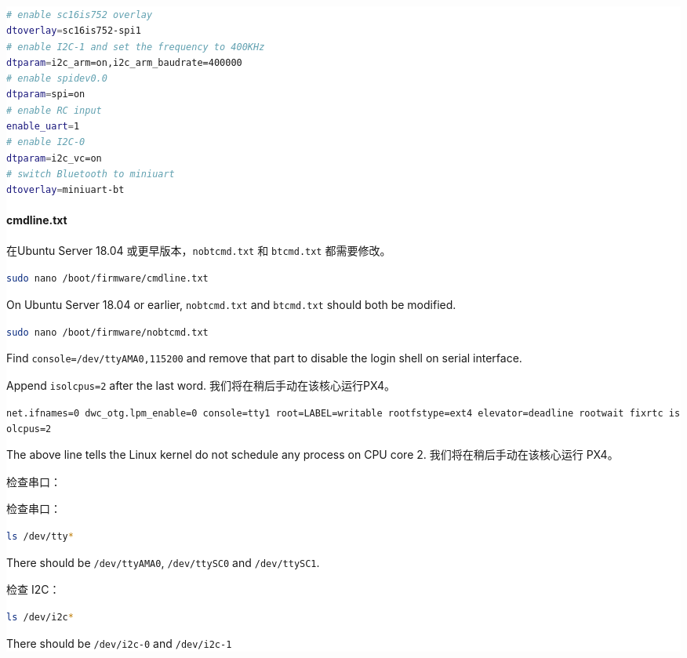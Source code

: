 ```sh
# enable sc16is752 overlay
dtoverlay=sc16is752-spi1
# enable I2C-1 and set the frequency to 400KHz
dtparam=i2c_arm=on,i2c_arm_baudrate=400000
# enable spidev0.0
dtparam=spi=on
# enable RC input
enable_uart=1
# enable I2C-0
dtparam=i2c_vc=on
# switch Bluetooth to miniuart
dtoverlay=miniuart-bt
```

#### cmdline.txt

在Ubuntu Server 18.04 或更早版本，<code>nobtcmd.txt</code> 和 <code>btcmd.txt</code> 都需要修改。

```sh
sudo nano /boot/firmware/cmdline.txt
```

On Ubuntu Server 18.04 or earlier, `nobtcmd.txt` and `btcmd.txt` should both be modified.

```sh
sudo nano /boot/firmware/nobtcmd.txt
```

Find `console=/dev/ttyAMA0,115200` and remove that part to disable the login shell on serial interface.

Append `isolcpus=2` after the last word.
我们将在稍后手动在该核心运行PX4。

```sh
net.ifnames=0 dwc_otg.lpm_enable=0 console=tty1 root=LABEL=writable rootfstype=ext4 elevator=deadline rootwait fixrtc isolcpus=2
```

The above line tells the Linux kernel do not schedule any process on CPU core 2.
我们将在稍后手动在该核心运行 PX4。

检查串口：

检查串口：

```sh
ls /dev/tty*
```

There should be `/dev/ttyAMA0`, `/dev/ttySC0` and `/dev/ttySC1`.

检查 I2C：

```sh
ls /dev/i2c*
```

There should be `/dev/i2c-0` and `/dev/i2c-1`
